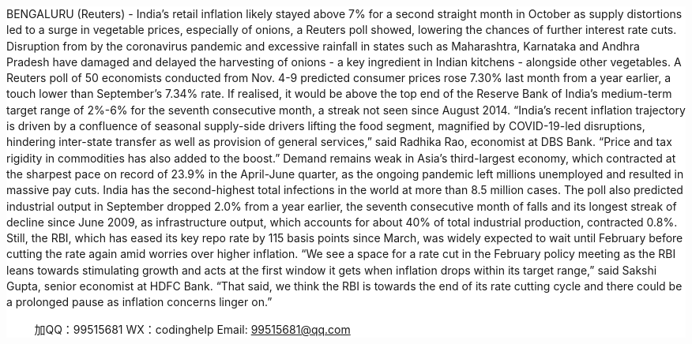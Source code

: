 BENGALURU (Reuters) - India’s retail inflation likely stayed above 7% for a second straight month in October as supply distortions led to a surge in vegetable prices, especially of onions, a Reuters poll showed, lowering the chances of further interest rate cuts.
Disruption from by the coronavirus pandemic and excessive rainfall in states such as Maharashtra, Karnataka and Andhra Pradesh have damaged and delayed the harvesting of onions - a key ingredient in Indian kitchens - alongside other vegetables.
A Reuters poll of 50 economists conducted from Nov. 4-9 predicted consumer prices rose 7.30% last month from a year earlier, a touch lower than September’s 7.34% rate.
If realised, it would be above the top end of the Reserve Bank of India’s medium-term target range of 2%-6% for the seventh consecutive month, a streak not seen since August 2014.
“India’s recent inflation trajectory is driven by a confluence of seasonal supply-side drivers lifting the food segment, magnified by COVID-19-led disruptions, hindering inter-state transfer as well as provision of general services,” said Radhika Rao, economist at DBS Bank.
“Price and tax rigidity in commodities has also added to the boost.”
Demand remains weak in Asia’s third-largest economy, which contracted at the sharpest pace on record of 23.9% in the April-June quarter, as the ongoing pandemic left millions unemployed and resulted in massive pay cuts. India has the second-highest total infections in the world at more than 8.5 million cases.
The poll also predicted industrial output in September dropped 2.0% from a year earlier, the seventh consecutive month of falls and its longest streak of decline since June 2009, as infrastructure output, which accounts for about 40% of total industrial production, contracted 0.8%.
Still, the RBI, which has eased its key repo rate by 115 basis points since March, was widely expected to wait until February before cutting the rate again amid worries over higher inflation.
“We see a space for a rate cut in the February policy meeting as the RBI leans towards stimulating growth and acts at the first window it gets when inflation drops within its target range,” said Sakshi Gupta, senior economist at HDFC Bank.
“That said, we think the RBI is towards the end of its rate cutting cycle and there could be a prolonged pause as inflation concerns linger on.”







         
加QQ：99515681  WX：codinghelp  Email: 99515681@qq.com
